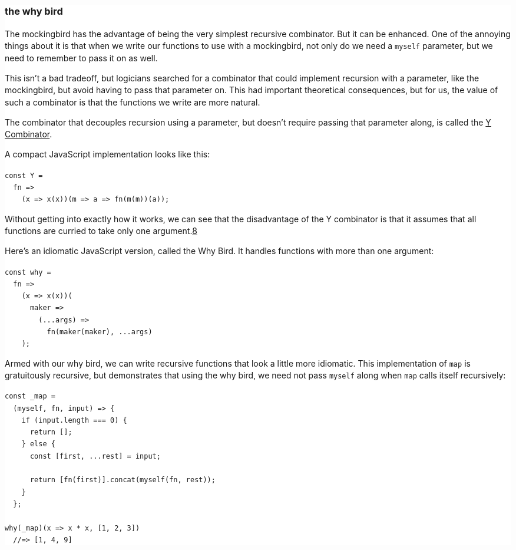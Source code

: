 ### the why bird

The mockingbird has the advantage of being the very simplest recursive combinator. But it can be enhanced. One of the annoying things about it is that when we write our functions to use with a mockingbird, not only do we need a `myself` parameter, but we need to remember to pass it on as well.

This isn’t a bad tradeoff, but logicians searched for a combinator that could implement recursion with a parameter, like the mockingbird, but avoid having to pass that parameter on. This had important theoretical consequences, but for us, the value of such a combinator is that the functions we write are more natural.

The combinator that decouples recursion using a parameter, but doesn’t require passing that parameter along, is called the [Y Combinator](https://en.wikipedia.org/wiki/Fixed-point_combinator).

A compact JavaScript implementation looks like this:

```
const Y =
  fn =>
    (x => x(x))(m => a => fn(m(m))(a));
```

Without getting into exactly how it works, we can see that the disadvantage of the Y combinator is that it assumes that all functions are curried to take only one argument.[8](http://raganwald.com/2018/08/30/to-grok-a-mockingbird.html#fn:whyy)

Here’s an idiomatic JavaScript version, called the Why Bird. It handles functions with more than one argument:

```
const why =
  fn =>
    (x => x(x))(
      maker =>
        (...args) =>
          fn(maker(maker), ...args)
    );
```

Armed with our why bird, we can write recursive functions that look a little more idiomatic. This implementation of `map` is gratuitously recursive, but demonstrates that using the why bird, we need not pass `myself` along when `map` calls itself recursively:

```
const _map =
  (myself, fn, input) => {
    if (input.length === 0) {
      return [];
    } else {
      const [first, ...rest] = input;

      return [fn(first)].concat(myself(fn, rest));
    }
  };

why(_map)(x => x * x, [1, 2, 3])
  //=> [1, 4, 9]
```
